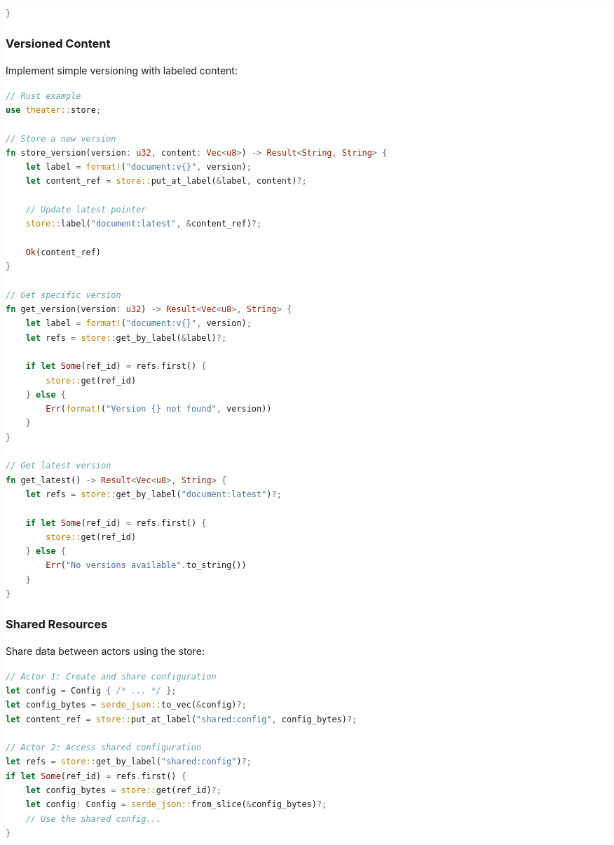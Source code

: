 ```rust
}
```

### Versioned Content

Implement simple versioning with labeled content:

```rust
// Rust example
use theater::store;

// Store a new version
fn store_version(version: u32, content: Vec<u8>) -> Result<String, String> {
    let label = format!("document:v{}", version);
    let content_ref = store::put_at_label(&label, content)?;
    
    // Update latest pointer
    store::label("document:latest", &content_ref)?;
    
    Ok(content_ref)
}

// Get specific version
fn get_version(version: u32) -> Result<Vec<u8>, String> {
    let label = format!("document:v{}", version);
    let refs = store::get_by_label(&label)?;
    
    if let Some(ref_id) = refs.first() {
        store::get(ref_id)
    } else {
        Err(format!("Version {} not found", version))
    }
}

// Get latest version
fn get_latest() -> Result<Vec<u8>, String> {
    let refs = store::get_by_label("document:latest")?;
    
    if let Some(ref_id) = refs.first() {
        store::get(ref_id)
    } else {
        Err("No versions available".to_string())
    }
}
```

### Shared Resources

Share data between actors using the store:

```rust
// Actor 1: Create and share configuration
let config = Config { /* ... */ };
let config_bytes = serde_json::to_vec(&config)?;
let content_ref = store::put_at_label("shared:config", config_bytes)?;

// Actor 2: Access shared configuration
let refs = store::get_by_label("shared:config")?;
if let Some(ref_id) = refs.first() {
    let config_bytes = store::get(ref_id)?;
    let config: Config = serde_json::from_slice(&config_bytes)?;
    // Use the shared config...
}
```
